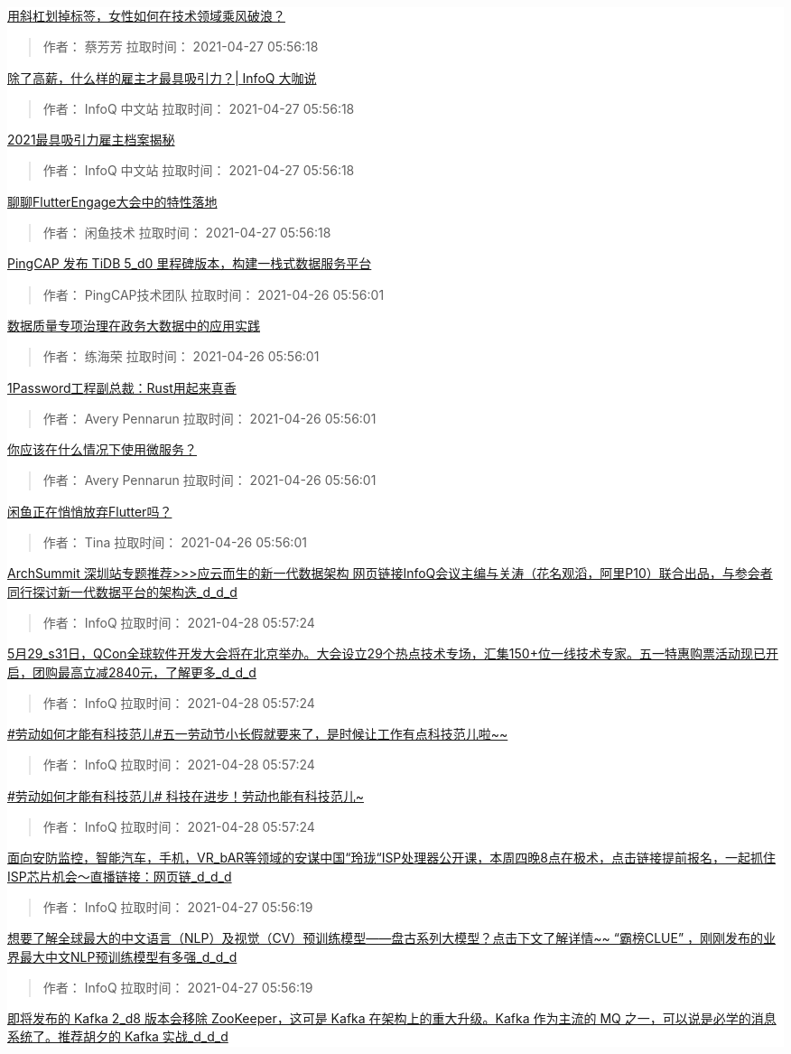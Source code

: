  [用斜杠划掉标签，女性如何在技术领域乘风破浪？](https://www.infoq.cn/article/s1E3EbEvMQ7V8pRamvsW)

> 作者： 蔡芳芳  拉取时间： 2021-04-27 05:56:18

 [除了高薪，什么样的雇主才最具吸引力？| InfoQ 大咖说](https://www.infoq.cn/article/UmPvD9EDFAGsluoS5uaR)

> 作者： InfoQ 中文站  拉取时间： 2021-04-27 05:56:18

 [2021最具吸引力雇主档案揭秘](https://www.infoq.cn/article/PKBwWUsh8ZqczHhN3eo5)

> 作者： InfoQ 中文站  拉取时间： 2021-04-27 05:56:18

 [聊聊FlutterEngage大会中的特性落地](https://www.infoq.cn/article/NUsY4t74bxoE5xGOiyGY)

> 作者： 闲鱼技术  拉取时间： 2021-04-27 05:56:18

 [PingCAP 发布 TiDB 5_d0 里程碑版本，构建一栈式数据服务平台](https://www.infoq.cn/article/5gHs74ZJPqo42ODzpsYi)

> 作者： PingCAP技术团队  拉取时间： 2021-04-26 05:56:01

 [数据质量专项治理在政务大数据中的应用实践](https://www.infoq.cn/article/EQB7RFZsf11oNC7QYpgb)

> 作者： 练海荣  拉取时间： 2021-04-26 05:56:01

 [1Password工程副总裁：Rust用起来真香](https://www.infoq.cn/article/JBJ188qDM0cL8lbQSWKJ)

> 作者： Avery Pennarun  拉取时间： 2021-04-26 05:56:01

 [你应该在什么情况下使用微服务？](https://www.infoq.cn/article/0bPqMlDiFjdKKx0iWmDJ)

> 作者： Avery Pennarun  拉取时间： 2021-04-26 05:56:01

 [闲鱼正在悄悄放弃Flutter吗？](https://www.infoq.cn/article/e5zF5JmXKEzjNfLqIbas)

> 作者： Tina  拉取时间： 2021-04-26 05:56:01

 [ArchSummit 深圳站专题推荐>>>应云而生的新一代数据架构 网页链接InfoQ会议主编与关涛（花名观滔，阿里P10）联合出品，与参会者同行探讨新一代数据平台的架构迭_d_d_d](https://weibo.com/1746173800/KcR4TpuyI)

> 作者： InfoQ  拉取时间： 2021-04-28 05:57:24

 [5月29_s31日，QCon全球软件开发大会将在北京举办。大会设立29个热点技术专场，汇集150+位一线技术专家。五一特惠购票活动现已开启，团购最高立减2840元，了解更多_d_d_d](https://weibo.com/1746173800/KcQibx1YG)

> 作者： InfoQ  拉取时间： 2021-04-28 05:57:24

 [#劳动如何才能有科技范儿#五一劳动节小长假就要来了，是时候让工作有点科技范儿啦~~](https://weibo.com/1746173800/KcOL5eW48)

> 作者： InfoQ  拉取时间： 2021-04-28 05:57:24

 [#劳动如何才能有科技范儿# 科技在进步！劳动也能有科技范儿~](https://weibo.com/1746173800/KcOC5Ef7E)

> 作者： InfoQ  拉取时间： 2021-04-28 05:57:24

 [面向安防监控，智能汽车，手机，VR_bAR等领域的安谋中国“玲珑“ISP处理器公开课，本周四晚8点在极术，点击链接提前报名，一起抓住ISP芯片机会～直播链接：网页链_d_d_d](https://weibo.com/1746173800/KcHg2nnsp)

> 作者： InfoQ  拉取时间： 2021-04-27 05:56:19

 [想要了解全球最大的中文语言（NLP）及视觉（CV）预训练模型——盘古系列大模型？点击下文了解详情~~ “霸榜CLUE” ，刚刚发布的业界最大中文NLP预训练模型有多强_d_d_d](https://weibo.com/1746173800/KcGtu7jig)

> 作者： InfoQ  拉取时间： 2021-04-27 05:56:19

 [即将发布的 Kafka 2_d8 版本会移除 ZooKeeper，这可是 Kafka 在架构上的重大升级。Kafka 作为主流的 MQ 之一，可以说是必学的消息系统了。推荐胡夕的 Kafka 实战_d_d_d](https://weibo.com/1746173800/KczBtC58s)
